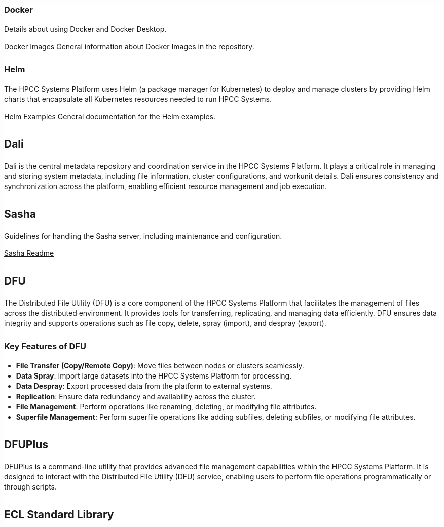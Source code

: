 ### Docker

Details about using Docker and Docker Desktop.

[Docker Images](../dockerfiles/README.md)
General information about Docker Images in the repository.

### Helm

The HPCC Systems Platform uses Helm (a package manager for Kubernetes) to deploy and manage clusters by providing Helm charts that encapsulate all Kubernetes resources needed to run HPCC Systems.

[Helm Examples](./helmReadmes.md) General documentation for the Helm examples.

## Dali

Dali is the central metadata repository and coordination service in the HPCC Systems Platform. It plays a critical role in managing and storing system metadata, including file information, cluster configurations, and workunit details. Dali ensures consistency and synchronization across the platform, enabling efficient resource management and job execution.

## Sasha

Guidelines for handling the Sasha server, including maintenance and configuration.

[Sasha Readme](/dali/sasha/sasha.md)

## DFU

The Distributed File Utility (DFU) is a core component of the HPCC Systems Platform that facilitates the management of files across the distributed environment. It provides tools for transferring, replicating, and managing data efficiently. DFU ensures data integrity and supports operations such as file copy, delete, spray (import), and despray (export).

### Key Features of DFU

- **File Transfer (Copy/Remote Copy)**: Move files between nodes or clusters seamlessly.
- **Data Spray**: Import large datasets into the HPCC Systems Platform for processing.
- **Data Despray**: Export processed data from the platform to external systems.
- **Replication**: Ensure data redundancy and availability across the cluster.
- **File Management**: Perform operations like renaming, deleting, or modifying file attributes.
- **Superfile Management**: Perform superfile operations like adding subfiles, deleting subfiles, or modifying file attributes.

## DFUPlus

DFUPlus is a command-line utility that provides advanced file management capabilities within the HPCC Systems Platform. It is designed to interact with the Distributed File Utility (DFU) service, enabling users to perform file operations programmatically or through scripts.

## ECL Standard Library
